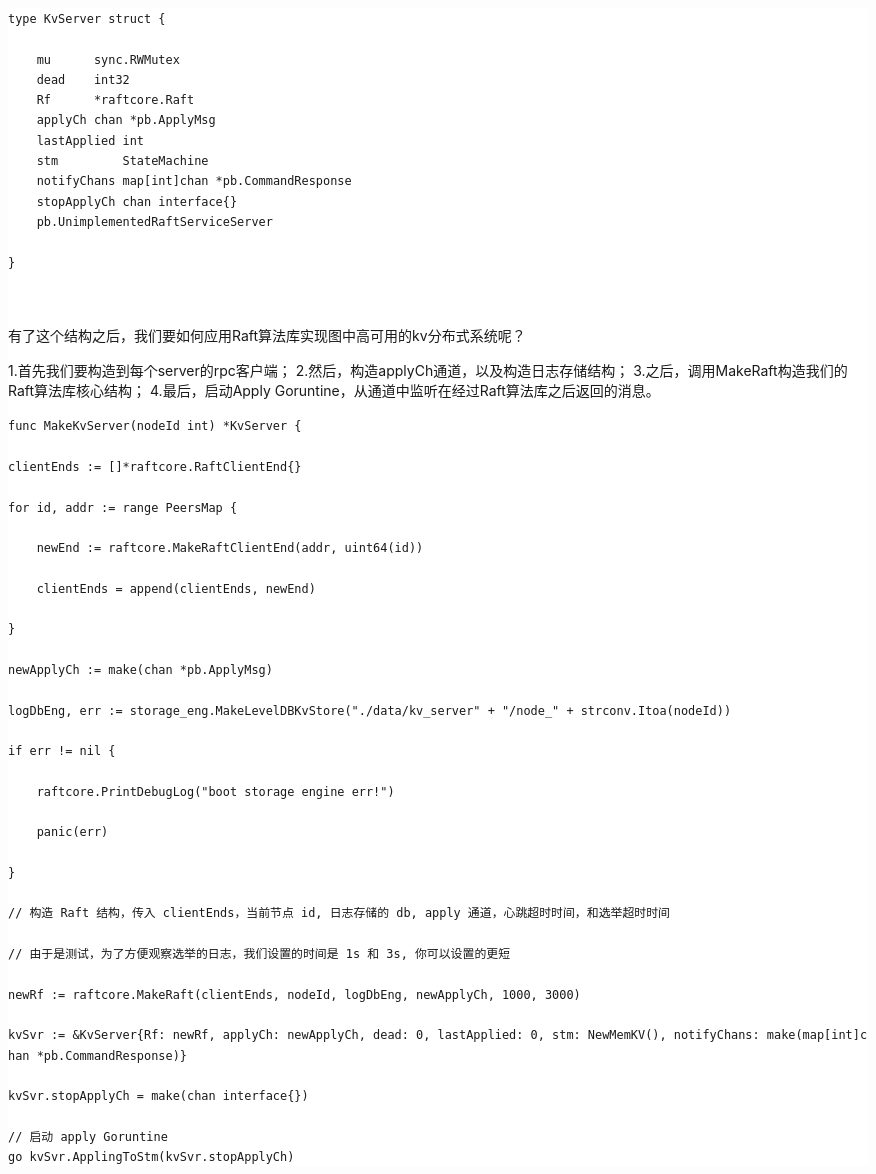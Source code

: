 ```
type KvServer struct {

    mu      sync.RWMutex
    dead    int32
    Rf      *raftcore.Raft
    applyCh chan *pb.ApplyMsg
    lastApplied int
    stm         StateMachine
    notifyChans map[int]chan *pb.CommandResponse
    stopApplyCh chan interface{}
    pb.UnimplementedRaftServiceServer

}

    
```

有了这个结构之后，我们要如何应用Raft算法库实现图中高可用的kv分布式系统呢？

1.首先我们要构造到每个server的rpc客户端； 
2.然后，构造applyCh通道，以及构造日志存储结构； 
3.之后，调用MakeRaft构造我们的Raft算法库核心结构； 
4.最后，启动Apply Goruntine，从通道中监听在经过Raft算法库之后返回的消息。 

```
func MakeKvServer(nodeId int) *KvServer {

clientEnds := []*raftcore.RaftClientEnd{}

for id, addr := range PeersMap {

    newEnd := raftcore.MakeRaftClientEnd(addr, uint64(id))

    clientEnds = append(clientEnds, newEnd)

}

newApplyCh := make(chan *pb.ApplyMsg)

logDbEng, err := storage_eng.MakeLevelDBKvStore("./data/kv_server" + "/node_" + strconv.Itoa(nodeId))

if err != nil {

    raftcore.PrintDebugLog("boot storage engine err!")

    panic(err)

}

// 构造 Raft 结构，传入 clientEnds，当前节点 id, 日志存储的 db, apply 通道，心跳超时时间，和选举超时时间

// 由于是测试，为了方便观察选举的日志，我们设置的时间是 1s 和 3s, 你可以设置的更短

newRf := raftcore.MakeRaft(clientEnds, nodeId, logDbEng, newApplyCh, 1000, 3000)

kvSvr := &KvServer{Rf: newRf, applyCh: newApplyCh, dead: 0, lastApplied: 0, stm: NewMemKV(), notifyChans: make(map[int]chan *pb.CommandResponse)}

kvSvr.stopApplyCh = make(chan interface{})

// 启动 apply Goruntine
go kvSvr.ApplingToStm(kvSvr.stopApplyCh)

```